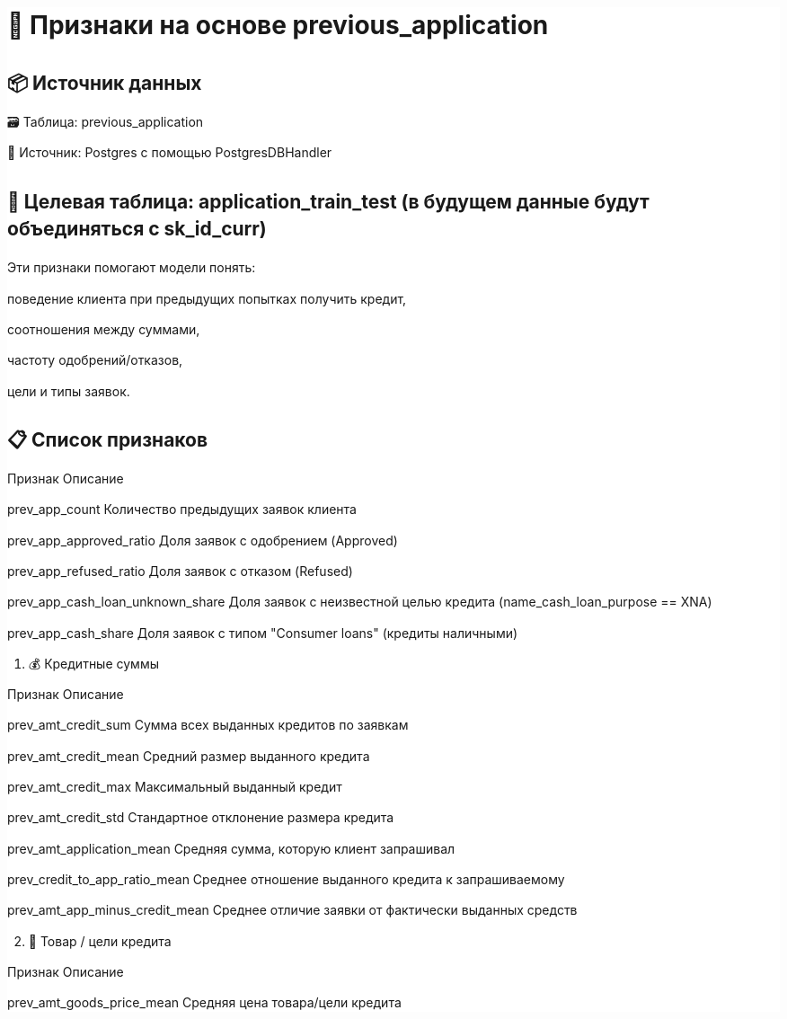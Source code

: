 
# 🧮 Признаки на основе previous_application
## 📦 Источник данных
🗃 Таблица: previous_application

📍 Источник: Postgres с помощью PostgresDBHandler

## 📌 Целевая таблица: application_train_test (в будущем данные будут объединяться с sk_id_curr)
Эти признаки помогают модели понять:

поведение клиента при предыдущих попытках получить кредит,

соотношения между суммами,

частоту одобрений/отказов,

цели и типы заявок.

## 📋 Список признаков

Признак	Описание

prev_app_count	Количество предыдущих заявок клиента

prev_app_approved_ratio	Доля заявок с одобрением (Approved)

prev_app_refused_ratio	Доля заявок с отказом (Refused)

prev_app_cash_loan_unknown_share	Доля заявок с неизвестной целью кредита (name_cash_loan_purpose == XNA)

prev_app_cash_share	Доля заявок с типом "Consumer loans" (кредиты наличными)

1. 💰 Кредитные суммы

Признак	Описание

prev_amt_credit_sum	Сумма всех выданных кредитов по заявкам

prev_amt_credit_mean	Средний размер выданного кредита

prev_amt_credit_max	Максимальный выданный кредит

prev_amt_credit_std	Стандартное отклонение размера кредита

prev_amt_application_mean	Средняя сумма, которую клиент запрашивал

prev_credit_to_app_ratio_mean	Среднее отношение выданного кредита к запрашиваемому

prev_amt_app_minus_credit_mean	Среднее отличие заявки от фактически выданных средств

2. 🛒 Товар / цели кредита

Признак	Описание

prev_amt_goods_price_mean	Средняя цена товара/цели кредита
